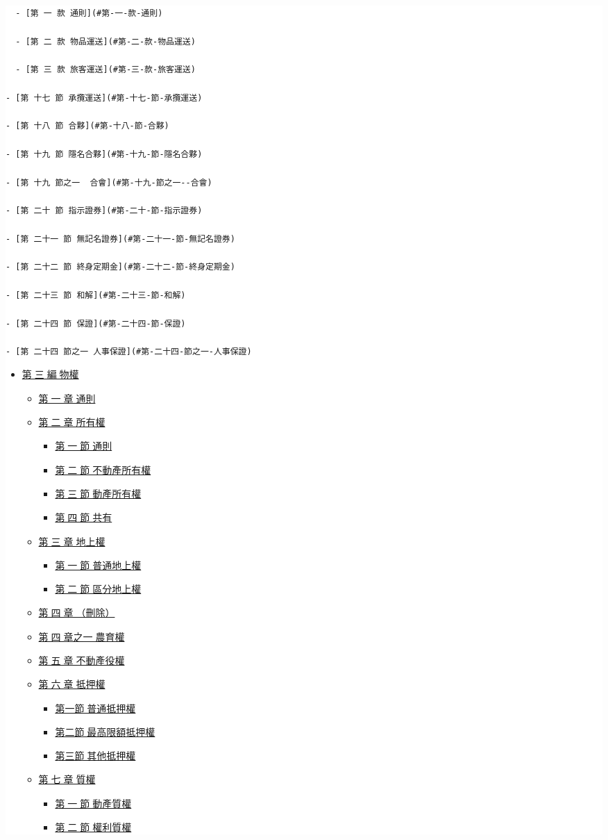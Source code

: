       - [第 一 款 通則](#第-一-款-通則)

      - [第 二 款 物品運送](#第-二-款-物品運送)

      - [第 三 款 旅客運送](#第-三-款-旅客運送)

    - [第 十七 節 承攬運送](#第-十七-節-承攬運送)

    - [第 十八 節 合夥](#第-十八-節-合夥)

    - [第 十九 節 隱名合夥](#第-十九-節-隱名合夥)

    - [第 十九 節之一  合會](#第-十九-節之一--合會)

    - [第 二十 節 指示證券](#第-二十-節-指示證券)

    - [第 二十一 節 無記名證券](#第-二十一-節-無記名證券)

    - [第 二十二 節 終身定期金](#第-二十二-節-終身定期金)

    - [第 二十三 節 和解](#第-二十三-節-和解)

    - [第 二十四 節 保證](#第-二十四-節-保證)

    - [第 二十四 節之一 人事保證](#第-二十四-節之一-人事保證)

- [第 三 編 物權](#第-三-編-物權)

  - [第 一 章 通則](#第-一-章-通則)

  - [第 二 章 所有權](#第-二-章-所有權)

    - [第 一 節 通則](#第-一-節-通則)

    - [第 二 節 不動產所有權](#第-二-節-不動產所有權)

    - [第 三 節 動產所有權](#第-三-節-動產所有權)

    - [第 四 節 共有](#第-四-節-共有)

  - [第 三 章 地上權](#第-三-章-地上權)

    - [第 一 節 普通地上權](#第-一-節-普通地上權)

    - [第 二 節 區分地上權](#第-二-節-區分地上權)

  - [第 四 章 （刪除）](#第-四-章-（刪除）)

  - [第 四 章之一 農育權](#第-四-章之一-農育權)

  - [第 五 章 不動產役權](#第-五-章-不動產役權)

  - [第 六 章 抵押權](#第-六-章-抵押權)

    - [第一節 普通抵押權](#第一節-普通抵押權)

    - [第二節 最高限額抵押權](#第二節-最高限額抵押權)

    - [第三節 其他抵押權](#第三節-其他抵押權)

  - [第 七 章 質權](#第-七-章-質權)

    - [第 一 節 動產質權](#第-一-節-動產質權)

    - [第 二 節 權利質權](#第-二-節-權利質權)
